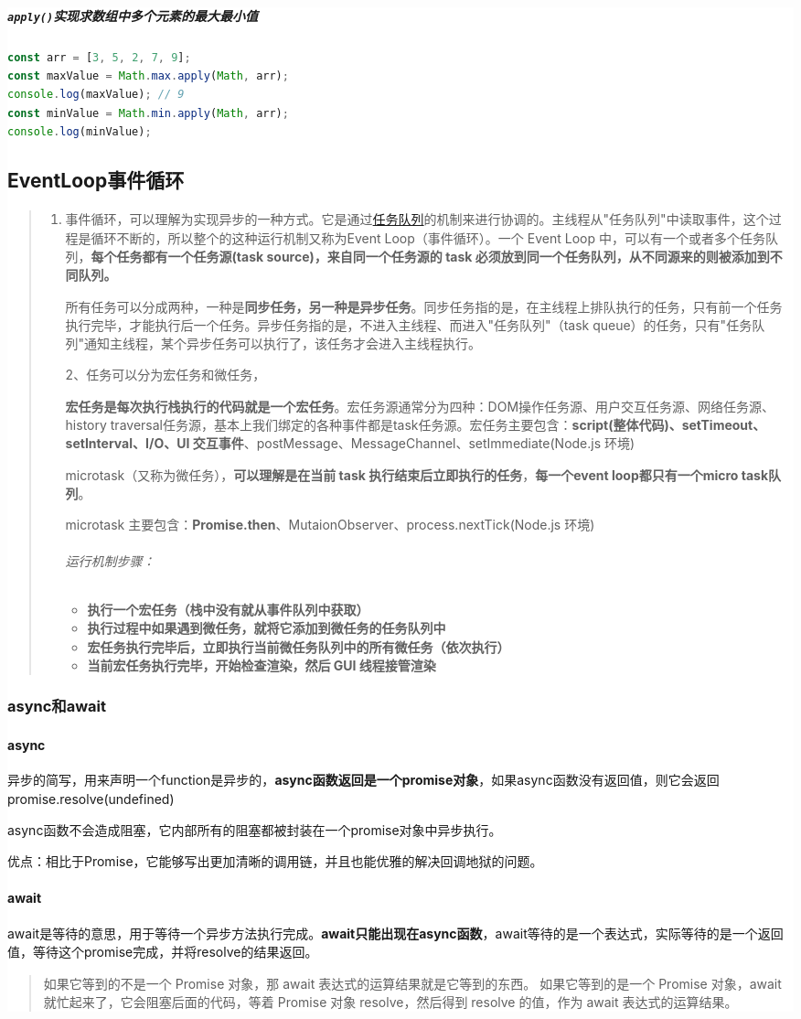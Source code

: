 ##### `apply()`实现求数组中多个元素的最大最小值

```js
const arr = [3, 5, 2, 7, 9];
const maxValue = Math.max.apply(Math, arr);
console.log(maxValue); // 9
const minValue = Math.min.apply(Math, arr);
console.log(minValue);
```

## EventLoop事件循环

> 1. 事件循环，可以理解为实现异步的一种方式。它是通过[任务队列](https://www.w3.org/TR/html5/webappapis.html#task-queues)的机制来进行协调的。主线程从"任务队列"中读取事件，这个过程是循环不断的，所以整个的这种运行机制又称为Event Loop（事件循环）。一个 Event Loop 中，可以有一个或者多个任务队列，**每个任务都有一个任务源(task source)，来自同一个任务源的 task 必须放到同一个任务队列，从不同源来的则被添加到不同队列。**
>
>    所有任务可以分成两种，一种是**同步任务，另一种是异步任务**。同步任务指的是，在主线程上排队执行的任务，只有前一个任务执行完毕，才能执行后一个任务。异步任务指的是，不进入主线程、而进入"任务队列"（task queue）的任务，只有"任务队列"通知主线程，某个异步任务可以执行了，该任务才会进入主线程执行。
>
>    2、任务可以分为宏任务和微任务，
>
>    **宏任务是每次执行栈执行的代码就是一个宏任务**。宏任务源通常分为四种：DOM操作任务源、用户交互任务源、网络任务源、history traversal任务源，基本上我们绑定的各种事件都是task任务源。宏任务主要包含：**script(整体代码)、setTimeout、setInterval、I/O、UI 交互事件**、postMessage、MessageChannel、setImmediate(Node.js 环境)
>
>    microtask（又称为微任务），**可以理解是在当前 task 执行结束后立即执行的任务**，**每一个event loop都只有一个micro task队列**。
>
>    microtask 主要包含：**Promise.then**、MutaionObserver、process.nextTick(Node.js 环境)
>
>    ###### 运行机制步骤：
>
>    - **执行一个宏任务（栈中没有就从事件队列中获取）**
>    - **执行过程中如果遇到微任务，就将它添加到微任务的任务队列中**
>    - **宏任务执行完毕后，立即执行当前微任务队列中的所有微任务（依次执行）**
>    - **当前宏任务执行完毕，开始检查渲染，然后 GUI 线程接管渲染**

### async和await

#### async

异步的简写，用来声明一个function是异步的，**async函数返回是一个promise对象**，如果async函数没有返回值，则它会返回promise.resolve(undefined)

async函数不会造成阻塞，它内部所有的阻塞都被封装在一个promise对象中异步执行。

优点：相比于Promise，它能够写出更加清晰的调用链，并且也能优雅的解决回调地狱的问题。

#### await

await是等待的意思，用于等待一个异步方法执行完成。**await只能出现在async函数**，await等待的是一个表达式，实际等待的是一个返回值，等待这个promise完成，并将resolve的结果返回。

> 如果它等到的不是一个 Promise 对象，那 await 表达式的运算结果就是它等到的东西。
> 如果它等到的是一个 Promise 对象，await 就忙起来了，它会阻塞后面的代码，等着 Promise 对象 resolve，然后得到 resolve 的值，作为 await 表达式的运算结果。


  [lastWord]: 'world'